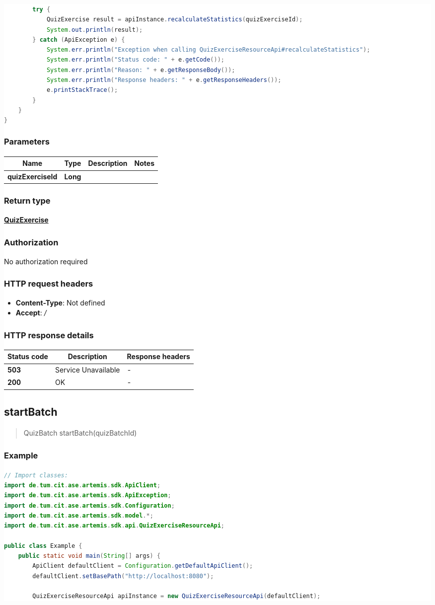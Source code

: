 ```java
        try {
            QuizExercise result = apiInstance.recalculateStatistics(quizExerciseId);
            System.out.println(result);
        } catch (ApiException e) {
            System.err.println("Exception when calling QuizExerciseResourceApi#recalculateStatistics");
            System.err.println("Status code: " + e.getCode());
            System.err.println("Reason: " + e.getResponseBody());
            System.err.println("Response headers: " + e.getResponseHeaders());
            e.printStackTrace();
        }
    }
}
```

### Parameters


| Name | Type | Description  | Notes |
|------------- | ------------- | ------------- | -------------|
| **quizExerciseId** | **Long**|  | |

### Return type

[**QuizExercise**](QuizExercise.md)

### Authorization

No authorization required

### HTTP request headers

- **Content-Type**: Not defined
- **Accept**: */*

### HTTP response details
| Status code | Description | Response headers |
|-------------|-------------|------------------|
| **503** | Service Unavailable |  -  |
| **200** | OK |  -  |


## startBatch

> QuizBatch startBatch(quizBatchId)



### Example

```java
// Import classes:
import de.tum.cit.ase.artemis.sdk.ApiClient;
import de.tum.cit.ase.artemis.sdk.ApiException;
import de.tum.cit.ase.artemis.sdk.Configuration;
import de.tum.cit.ase.artemis.sdk.model.*;
import de.tum.cit.ase.artemis.sdk.api.QuizExerciseResourceApi;

public class Example {
    public static void main(String[] args) {
        ApiClient defaultClient = Configuration.getDefaultApiClient();
        defaultClient.setBasePath("http://localhost:8080");

        QuizExerciseResourceApi apiInstance = new QuizExerciseResourceApi(defaultClient);
```